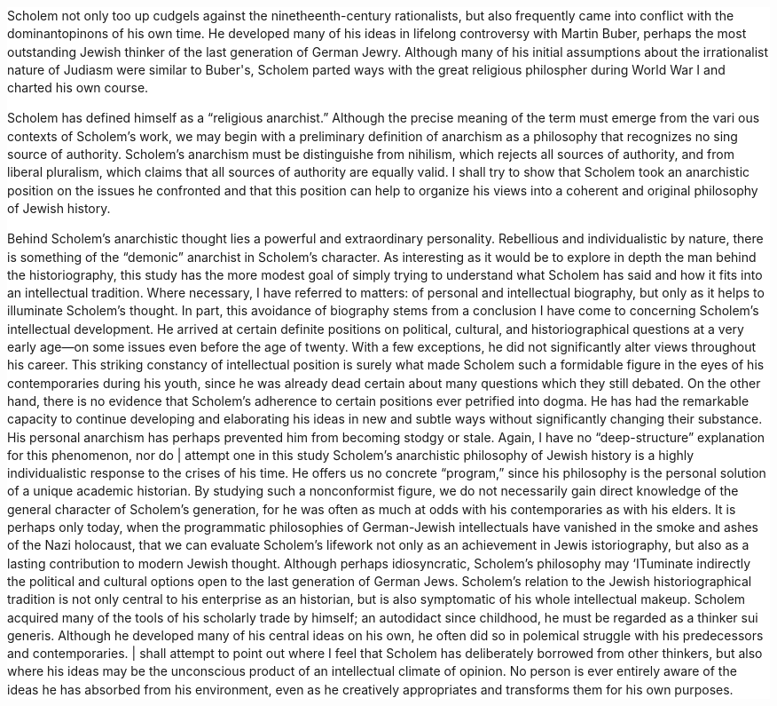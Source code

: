 Scholem not only too up cudgels against the ninetheenth-century rationalists, but also frequently came into conflict with the dominantopinons of his own time. He developed many of his ideas in lifelong controversy with Martin Buber, perhaps the most outstanding Jewish thinker of the last generation of German Jewry. Although many of his initial assumptions about the irrationalist nature of Judiasm were similar to Buber's, Scholem parted ways with the great religious philospher during World War I and charted his own course.

Scholem has defined himself as a “religious anarchist.” Although the precise meaning of the term must emerge from the vari ous contexts of Scholem’s work, we may begin with a preliminary definition of anarchism as a philosophy that recognizes no sing  source of authority. Scholem’s anarchism must be distinguishe  from nihilism, which rejects all sources of authority, and from
liberal pluralism, which claims that all sources of authority are equally valid. I shall try to show that Scholem took an anarchistic position on the issues he confronted and that this position can help to organize his views into a coherent and original philosophy of Jewish history.

Behind Scholem’s anarchistic thought lies a powerful and extraordinary personality. Rebellious and individualistic by nature, there is something of the “demonic” anarchist in Scholem’s character. As interesting as it would be to explore in depth the man behind the historiography, this study has the more modest goal of simply  trying to understand what Scholem has said and how it fits into an intellectual tradition. Where necessary, I have referred to matters: of personal and intellectual biography, but only as it helps to illuminate Scholem’s thought. In part, this avoidance of biography stems from a conclusion I have come to concerning Scholem’s intellectual development. He arrived at certain definite positions on political, cultural, and historiographical questions at a very early age—on some issues even before the age of twenty. With a few exceptions, he did not significantly alter views throughout his career. This striking constancy of intellectual position is surely what made Scholem such a formidable figure in the eyes of his contemporaries during his youth, since he was already dead certain about many questions which they still debated. On the other hand, there is no evidence that Scholem’s adherence to certain positions ever petrified into dogma. He has had the remarkable capacity to continue developing and elaborating his ideas in new and subtle ways without significantly changing their substance. His personal anarchism has perhaps prevented him from becoming stodgy or stale. Again, I have no “deep-structure” explanation for this phenomenon, nor do | attempt one in this study
Scholem’s anarchistic philosophy of Jewish history is a highly individualistic response to the crises of his time. He offers us no concrete “program,” since his philosophy is the personal solution of a unique academic historian. By studying such a nonconformist figure, we do not necessarily gain direct knowledge of the general character of Scholem’s generation, for he was often as much at odds with his contemporaries as with his elders. It is perhaps only today, when the programmatic philosophies of German-Jewish intellectuals have vanished in the smoke and ashes of the Nazi holocaust, that we can evaluate Scholem’s lifework not only as an achievement in Jewis istoriography, but also as a lasting contribution to modern Jewish thought. Although perhaps idiosyncratic, Scholem’s philosophy may ‘ITuminate indirectly the political and  cultural options open to the last generation of German Jews.
Scholem’s relation to the Jewish historiographical tradition is not only central to his enterprise as an historian, but is also symptomatic of his whole intellectual makeup. Scholem acquired many of the tools of his scholarly trade by himself; an autodidact since childhood, he must be regarded as a thinker sui generis. Although he developed many of his central ideas on his own, he often did so in polemical struggle with his predecessors and contemporaries. | shall attempt to point out where I feel that Scholem has deliberately borrowed from other thinkers, but also where his ideas may be the unconscious product of an intellectual climate of opinion. No person is ever entirely aware of the ideas he has absorbed from his environment, even as he creatively appropriates and transforms them for his own purposes.
